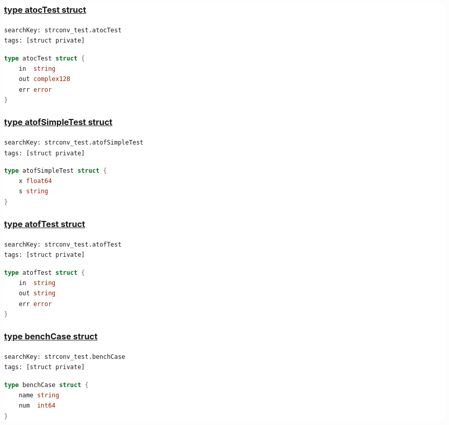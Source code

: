 ### <a id="atocTest" href="#atocTest">type atocTest struct</a>

```
searchKey: strconv_test.atocTest
tags: [struct private]
```

```Go
type atocTest struct {
	in  string
	out complex128
	err error
}
```

### <a id="atofSimpleTest" href="#atofSimpleTest">type atofSimpleTest struct</a>

```
searchKey: strconv_test.atofSimpleTest
tags: [struct private]
```

```Go
type atofSimpleTest struct {
	x float64
	s string
}
```

### <a id="atofTest" href="#atofTest">type atofTest struct</a>

```
searchKey: strconv_test.atofTest
tags: [struct private]
```

```Go
type atofTest struct {
	in  string
	out string
	err error
}
```

### <a id="benchCase" href="#benchCase">type benchCase struct</a>

```
searchKey: strconv_test.benchCase
tags: [struct private]
```

```Go
type benchCase struct {
	name string
	num  int64
}
```
